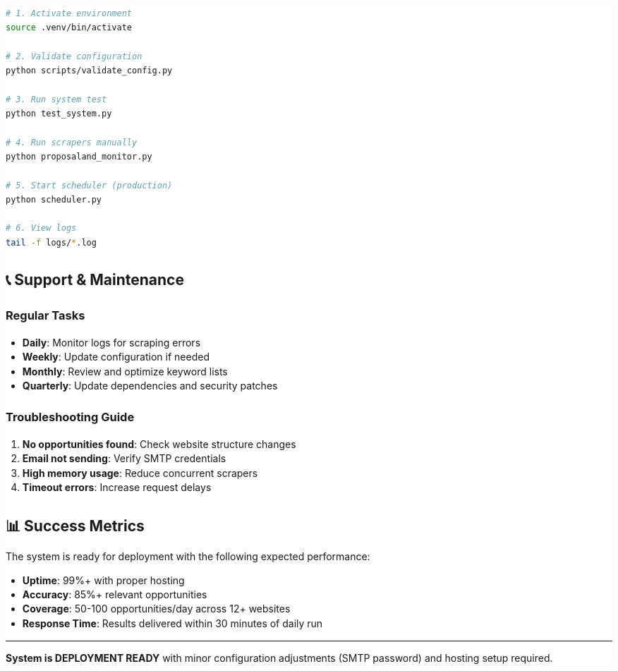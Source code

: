 ```bash
# 1. Activate environment
source .venv/bin/activate

# 2. Validate configuration
python scripts/validate_config.py

# 3. Run system test
python test_system.py

# 4. Run scrapers manually
python proposaland_monitor.py

# 5. Start scheduler (production)
python scheduler.py

# 6. View logs
tail -f logs/*.log
```

## 📞 Support & Maintenance

### Regular Tasks
- **Daily**: Monitor logs for scraping errors
- **Weekly**: Update configuration if needed
- **Monthly**: Review and optimize keyword lists
- **Quarterly**: Update dependencies and security patches

### Troubleshooting Guide
1. **No opportunities found**: Check website structure changes
2. **Email not sending**: Verify SMTP credentials
3. **High memory usage**: Reduce concurrent scrapers
4. **Timeout errors**: Increase request delays

## 📊 Success Metrics

The system is ready for deployment with the following expected performance:
- **Uptime**: 99%+ with proper hosting
- **Accuracy**: 85%+ relevant opportunities
- **Coverage**: 50-100 opportunities/day across 12+ websites
- **Response Time**: Results delivered within 30 minutes of daily run

---

**System is DEPLOYMENT READY** with minor configuration adjustments (SMTP password) and hosting setup required.
